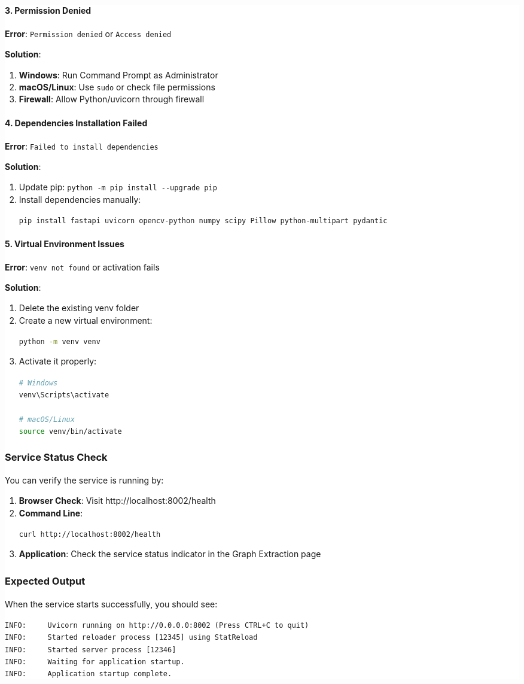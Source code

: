 #### 3. Permission Denied
**Error**: `Permission denied` or `Access denied`

**Solution**:
1. **Windows**: Run Command Prompt as Administrator
2. **macOS/Linux**: Use `sudo` or check file permissions
3. **Firewall**: Allow Python/uvicorn through firewall

#### 4. Dependencies Installation Failed
**Error**: `Failed to install dependencies`

**Solution**:
1. Update pip: `python -m pip install --upgrade pip`
2. Install dependencies manually:
   ```bash
   pip install fastapi uvicorn opencv-python numpy scipy Pillow python-multipart pydantic
   ```

#### 5. Virtual Environment Issues
**Error**: `venv not found` or activation fails

**Solution**:
1. Delete the existing venv folder
2. Create a new virtual environment:
   ```bash
   python -m venv venv
   ```
3. Activate it properly:
   ```bash
   # Windows
   venv\Scripts\activate
   
   # macOS/Linux
   source venv/bin/activate
   ```

### Service Status Check

You can verify the service is running by:

1. **Browser Check**: Visit http://localhost:8002/health
2. **Command Line**:
   ```bash
   curl http://localhost:8002/health
   ```
3. **Application**: Check the service status indicator in the Graph Extraction page

### Expected Output

When the service starts successfully, you should see:

```
INFO:     Uvicorn running on http://0.0.0.0:8002 (Press CTRL+C to quit)
INFO:     Started reloader process [12345] using StatReload
INFO:     Started server process [12346]
INFO:     Waiting for application startup.
INFO:     Application startup complete.
```

